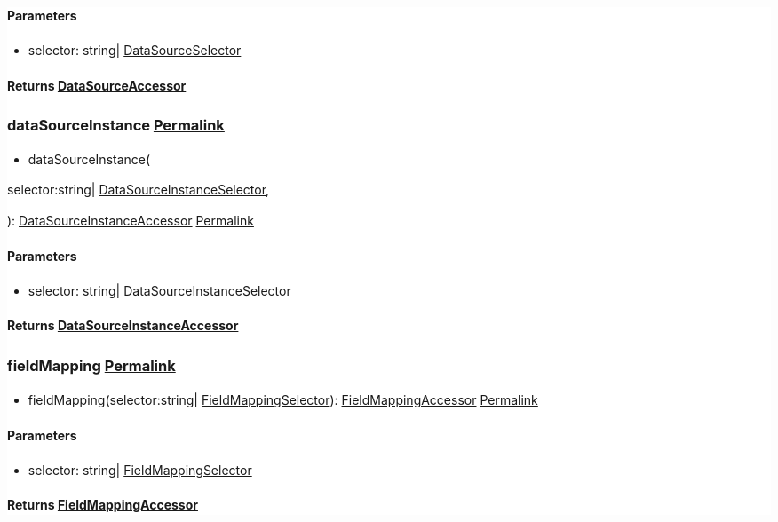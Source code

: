 



#### Parameters



- selector: string\| [DataSourceSelector](https://console.integration.app/ref/react/interfaces/DataSourceSelector.html)

#### Returns [DataSourceAccessor](https://console.integration.app/ref/react/classes/DataSourceAccessor.html)

### dataSourceInstance [Permalink](https://console.integration.app/ref/react/classes/IntegrationAppClient.html\#datasourceinstance)

- dataSourceInstance(

selector:string\| [DataSourceInstanceSelector](https://console.integration.app/ref/react/interfaces/DataSourceInstanceSelector.html),

): [DataSourceInstanceAccessor](https://console.integration.app/ref/react/classes/DataSourceInstanceAccessor.html) [Permalink](https://console.integration.app/ref/react/classes/IntegrationAppClient.html#datasourceinstance-1)





#### Parameters



- selector: string\| [DataSourceInstanceSelector](https://console.integration.app/ref/react/interfaces/DataSourceInstanceSelector.html)

#### Returns [DataSourceInstanceAccessor](https://console.integration.app/ref/react/classes/DataSourceInstanceAccessor.html)

### fieldMapping [Permalink](https://console.integration.app/ref/react/classes/IntegrationAppClient.html\#fieldmapping)

- fieldMapping(selector:string\| [FieldMappingSelector](https://console.integration.app/ref/react/interfaces/FieldMappingSelector.html)): [FieldMappingAccessor](https://console.integration.app/ref/react/classes/FieldMappingAccessor.html) [Permalink](https://console.integration.app/ref/react/classes/IntegrationAppClient.html#fieldmapping-1)





#### Parameters



- selector: string\| [FieldMappingSelector](https://console.integration.app/ref/react/interfaces/FieldMappingSelector.html)

#### Returns [FieldMappingAccessor](https://console.integration.app/ref/react/classes/FieldMappingAccessor.html)
